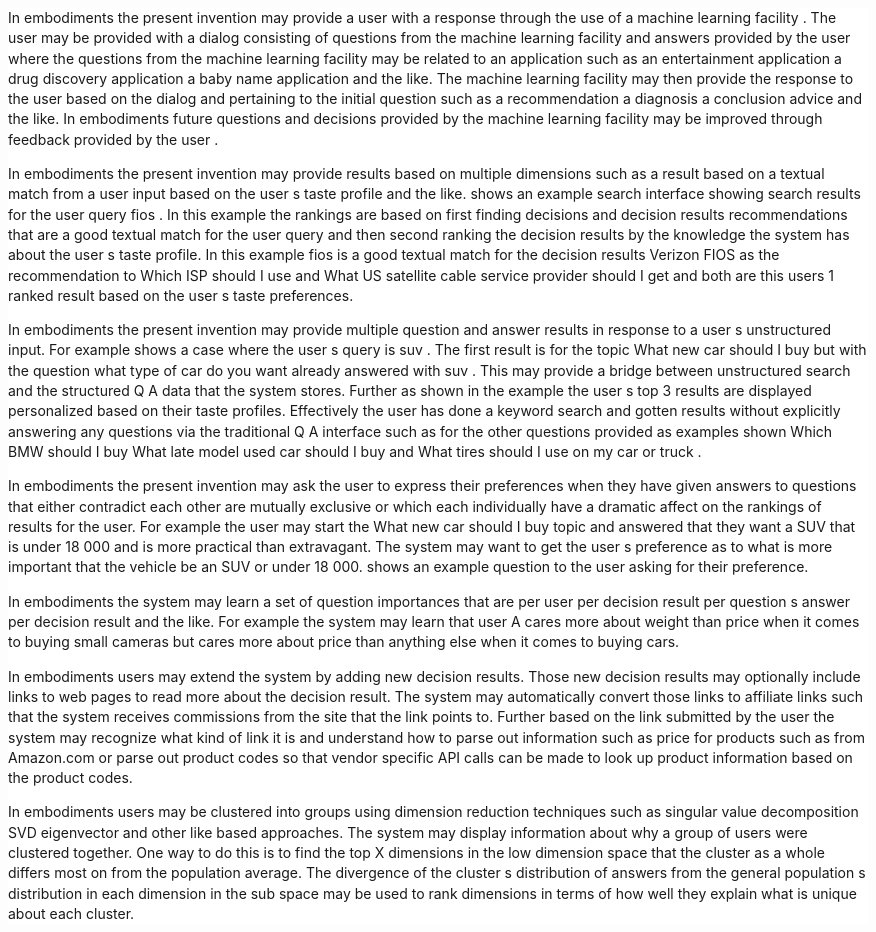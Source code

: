 In embodiments the present invention may provide a user with a response through the use of a machine learning facility . The user may be provided with a dialog consisting of questions from the machine learning facility and answers provided by the user where the questions from the machine learning facility may be related to an application such as an entertainment application a drug discovery application a baby name application and the like. The machine learning facility may then provide the response to the user based on the dialog and pertaining to the initial question such as a recommendation a diagnosis a conclusion advice and the like. In embodiments future questions and decisions provided by the machine learning facility may be improved through feedback provided by the user .

In embodiments the present invention may provide results based on multiple dimensions such as a result based on a textual match from a user input based on the user s taste profile and the like. shows an example search interface showing search results for the user query fios . In this example the rankings are based on first finding decisions and decision results recommendations that are a good textual match for the user query and then second ranking the decision results by the knowledge the system has about the user s taste profile. In this example fios is a good textual match for the decision results Verizon FIOS as the recommendation to Which ISP should I use and What US satellite cable service provider should I get and both are this users 1 ranked result based on the user s taste preferences.

In embodiments the present invention may provide multiple question and answer results in response to a user s unstructured input. For example shows a case where the user s query is suv . The first result is for the topic What new car should I buy but with the question what type of car do you want already answered with suv . This may provide a bridge between unstructured search and the structured Q A data that the system stores. Further as shown in the example the user s top 3 results are displayed personalized based on their taste profiles. Effectively the user has done a keyword search and gotten results without explicitly answering any questions via the traditional Q A interface such as for the other questions provided as examples shown Which BMW should I buy What late model used car should I buy and What tires should I use on my car or truck .

In embodiments the present invention may ask the user to express their preferences when they have given answers to questions that either contradict each other are mutually exclusive or which each individually have a dramatic affect on the rankings of results for the user. For example the user may start the What new car should I buy topic and answered that they want a SUV that is under 18 000 and is more practical than extravagant. The system may want to get the user s preference as to what is more important that the vehicle be an SUV or under 18 000. shows an example question to the user asking for their preference.

In embodiments the system may learn a set of question importances that are per user per decision result per question s answer per decision result and the like. For example the system may learn that user A cares more about weight than price when it comes to buying small cameras but cares more about price than anything else when it comes to buying cars.

In embodiments users may extend the system by adding new decision results. Those new decision results may optionally include links to web pages to read more about the decision result. The system may automatically convert those links to affiliate links such that the system receives commissions from the site that the link points to. Further based on the link submitted by the user the system may recognize what kind of link it is and understand how to parse out information such as price for products such as from Amazon.com or parse out product codes so that vendor specific API calls can be made to look up product information based on the product codes.

In embodiments users may be clustered into groups using dimension reduction techniques such as singular value decomposition SVD eigenvector and other like based approaches. The system may display information about why a group of users were clustered together. One way to do this is to find the top X dimensions in the low dimension space that the cluster as a whole differs most on from the population average. The divergence of the cluster s distribution of answers from the general population s distribution in each dimension in the sub space may be used to rank dimensions in terms of how well they explain what is unique about each cluster.
